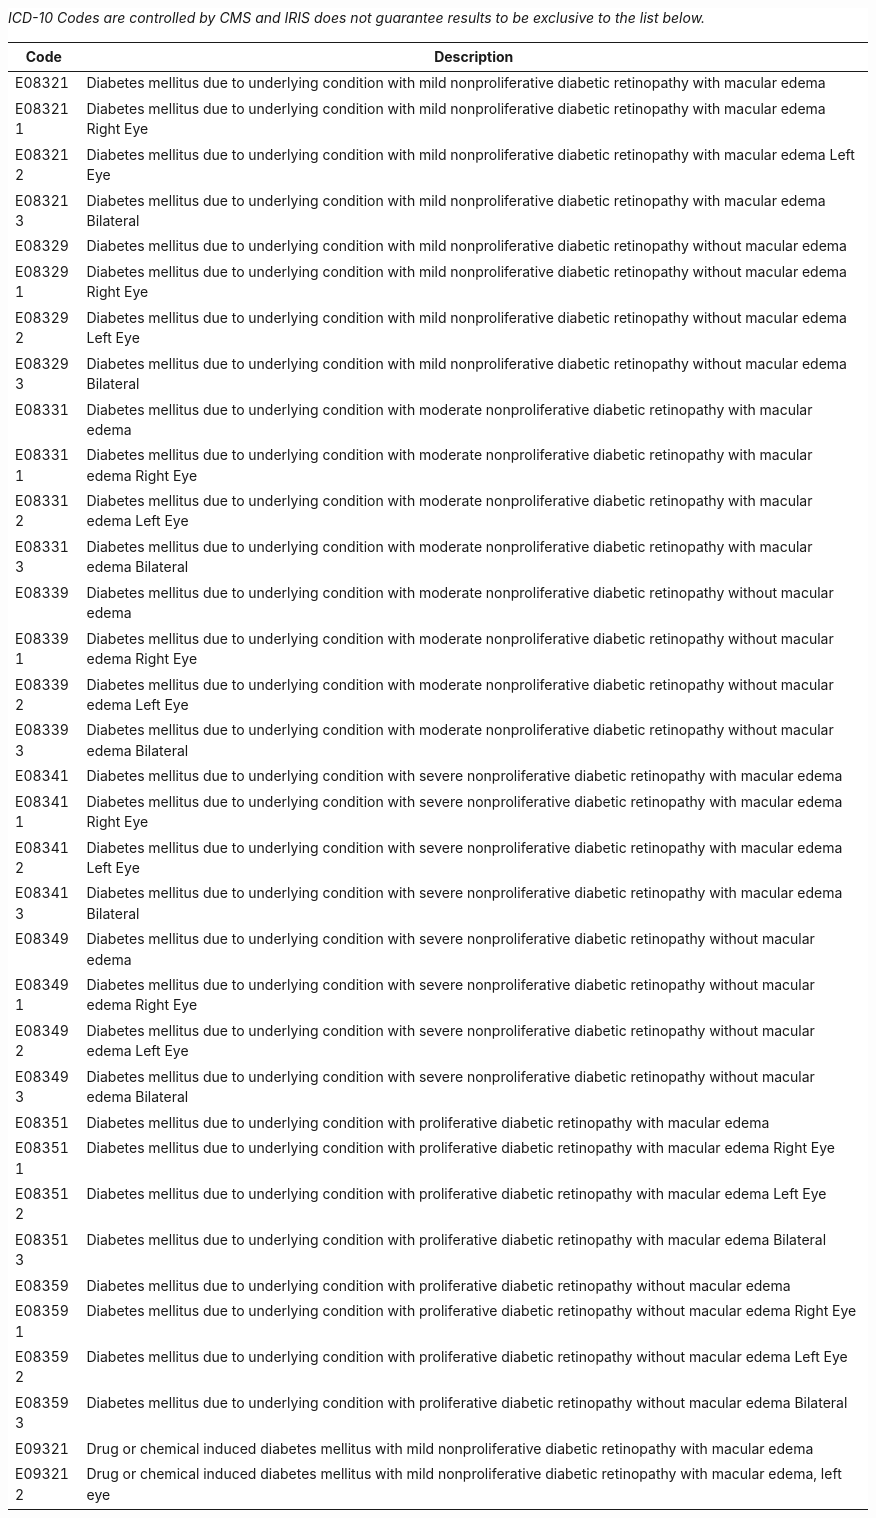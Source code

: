 *ICD-10 Codes are controlled by CMS and IRIS does not guarantee results to be exclusive to the list below.*


| Code | Description 
| -- | -- |
| E08321 | Diabetes mellitus due to underlying condition with mild nonproliferative diabetic retinopathy with macular edema
| E083211 | Diabetes mellitus due to underlying condition with mild nonproliferative diabetic retinopathy with macular edema Right Eye
| E083212 | Diabetes mellitus due to underlying condition with mild nonproliferative diabetic retinopathy with macular edema Left Eye
| E083213 | Diabetes mellitus due to underlying condition with mild nonproliferative diabetic retinopathy with macular edema Bilateral
| E08329 | Diabetes mellitus due to underlying condition with mild nonproliferative diabetic retinopathy without macular edema
| E083291 | Diabetes mellitus due to underlying condition with mild nonproliferative diabetic retinopathy without macular edema Right Eye
| E083292 | Diabetes mellitus due to underlying condition with mild nonproliferative diabetic retinopathy without macular edema Left Eye
| E083293 | Diabetes mellitus due to underlying condition with mild nonproliferative diabetic retinopathy without macular edema Bilateral
| E08331 | Diabetes mellitus due to underlying condition with moderate nonproliferative diabetic retinopathy with macular edema
| E083311 | Diabetes mellitus due to underlying condition with moderate nonproliferative diabetic retinopathy with macular edema Right Eye
| E083312 | Diabetes mellitus due to underlying condition with moderate nonproliferative diabetic retinopathy with macular edema Left Eye
| E083313 | Diabetes mellitus due to underlying condition with moderate nonproliferative diabetic retinopathy with macular edema Bilateral
| E08339 | Diabetes mellitus due to underlying condition with moderate nonproliferative diabetic retinopathy without macular edema
| E083391 | Diabetes mellitus due to underlying condition with moderate nonproliferative diabetic retinopathy without macular edema Right Eye
| E083392 | Diabetes mellitus due to underlying condition with moderate nonproliferative diabetic retinopathy without macular edema Left Eye
| E083393 | Diabetes mellitus due to underlying condition with moderate nonproliferative diabetic retinopathy without macular edema Bilateral
| E08341 | Diabetes mellitus due to underlying condition with severe nonproliferative diabetic retinopathy with macular edema
| E083411 | Diabetes mellitus due to underlying condition with severe nonproliferative diabetic retinopathy with macular edema Right Eye
| E083412 | Diabetes mellitus due to underlying condition with severe nonproliferative diabetic retinopathy with macular edema Left Eye
| E083413 | Diabetes mellitus due to underlying condition with severe nonproliferative diabetic retinopathy with macular edema Bilateral
| E08349 | Diabetes mellitus due to underlying condition with severe nonproliferative diabetic retinopathy without macular edema
| E083491 | Diabetes mellitus due to underlying condition with severe nonproliferative diabetic retinopathy without macular edema Right Eye
| E083492 | Diabetes mellitus due to underlying condition with severe nonproliferative diabetic retinopathy without macular edema Left Eye
| E083493 | Diabetes mellitus due to underlying condition with severe nonproliferative diabetic retinopathy without macular edema Bilateral
| E08351 | Diabetes mellitus due to underlying condition with proliferative diabetic retinopathy with macular edema
| E083511 | Diabetes mellitus due to underlying condition with proliferative diabetic retinopathy with macular edema Right Eye
| E083512 | Diabetes mellitus due to underlying condition with proliferative diabetic retinopathy with macular edema Left Eye
| E083513 | Diabetes mellitus due to underlying condition with proliferative diabetic retinopathy with macular edema Bilateral
| E08359 | Diabetes mellitus due to underlying condition with proliferative diabetic retinopathy without macular edema
| E083591 | Diabetes mellitus due to underlying condition with proliferative diabetic retinopathy without macular edema Right Eye
| E083592 | Diabetes mellitus due to underlying condition with proliferative diabetic retinopathy without macular edema Left Eye
| E083593 | Diabetes mellitus due to underlying condition with proliferative diabetic retinopathy without macular edema Bilateral
| E09321 | Drug or chemical induced diabetes mellitus with mild nonproliferative diabetic retinopathy with macular edema
| E093212 | Drug or chemical induced diabetes mellitus with mild nonproliferative diabetic retinopathy with macular edema, left eye
